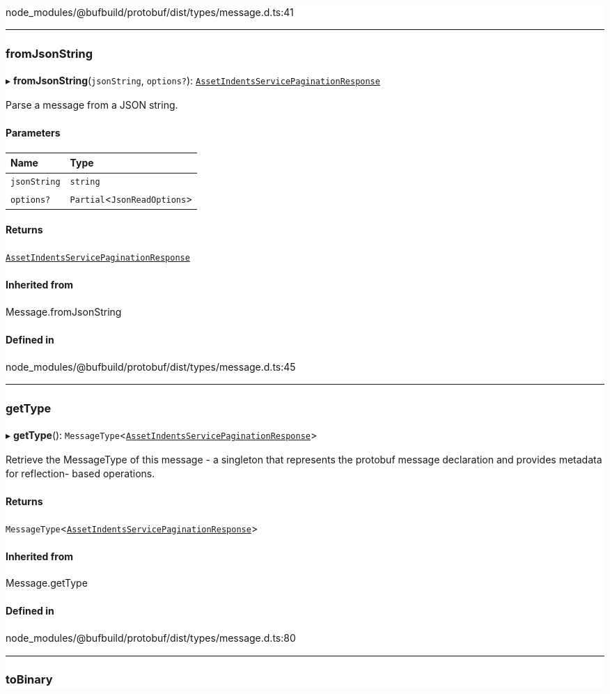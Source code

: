 node_modules/@bufbuild/protobuf/dist/types/message.d.ts:41

___

### fromJsonString

▸ **fromJsonString**(`jsonString`, `options?`): [`AssetIndentsServicePaginationResponse`](AssetIndentsServicePaginationResponse.md)

Parse a message from a JSON string.

#### Parameters

| Name | Type |
| :------ | :------ |
| `jsonString` | `string` |
| `options?` | `Partial`<`JsonReadOptions`\> |

#### Returns

[`AssetIndentsServicePaginationResponse`](AssetIndentsServicePaginationResponse.md)

#### Inherited from

Message.fromJsonString

#### Defined in

node_modules/@bufbuild/protobuf/dist/types/message.d.ts:45

___

### getType

▸ **getType**(): `MessageType`<[`AssetIndentsServicePaginationResponse`](AssetIndentsServicePaginationResponse.md)\>

Retrieve the MessageType of this message - a singleton that represents
the protobuf message declaration and provides metadata for reflection-
based operations.

#### Returns

`MessageType`<[`AssetIndentsServicePaginationResponse`](AssetIndentsServicePaginationResponse.md)\>

#### Inherited from

Message.getType

#### Defined in

node_modules/@bufbuild/protobuf/dist/types/message.d.ts:80

___

### toBinary
